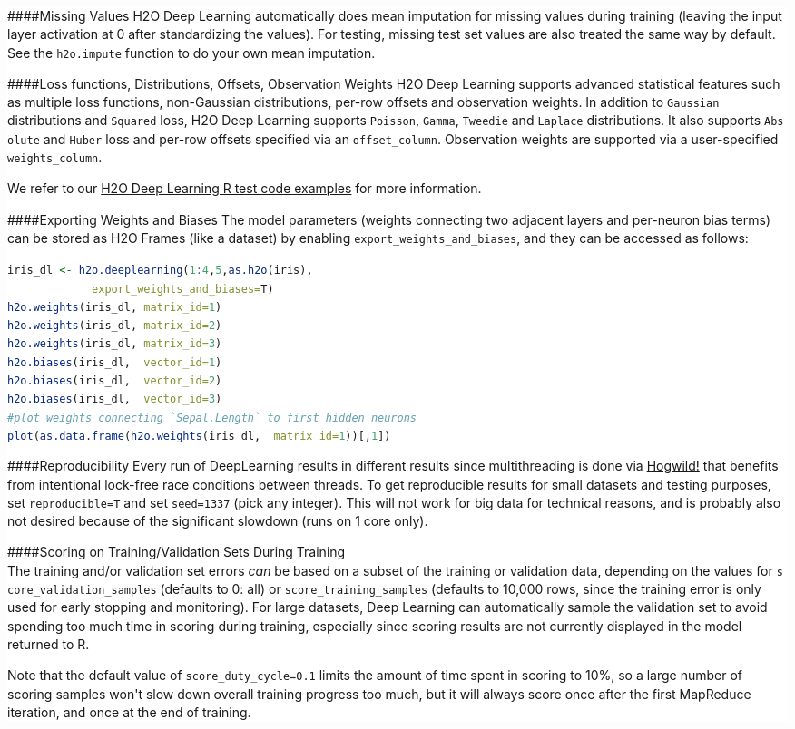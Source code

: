 ####Missing Values
H2O Deep Learning automatically does mean imputation for missing values during training (leaving the input layer activation at 0 after standardizing the values). For testing, missing test set values are also treated the same way by default. See the `h2o.impute` function to do your own mean imputation.

####Loss functions, Distributions, Offsets, Observation Weights
H2O Deep Learning supports advanced statistical features such as multiple loss functions, non-Gaussian distributions, per-row offsets and observation weights.
In addition to `Gaussian` distributions and `Squared` loss, H2O Deep Learning supports `Poisson`, `Gamma`, `Tweedie` and `Laplace` distributions. It also supports `Absolute` and `Huber` loss and per-row offsets specified via an `offset_column`. Observation weights are supported via a user-specified `weights_column`.

We refer to our [H2O Deep Learning R test code examples](https://github.com/h2oai/h2o-3/tree/master/h2o-r/tests/testdir_algos/deeplearning) for more information.

####Exporting Weights and Biases
The model parameters (weights connecting two adjacent layers and per-neuron bias terms) can be stored as H2O Frames (like a dataset) by enabling `export_weights_and_biases`, and they can be accessed as follows:

```r
iris_dl <- h2o.deeplearning(1:4,5,as.h2o(iris),
             export_weights_and_biases=T)
h2o.weights(iris_dl, matrix_id=1)
h2o.weights(iris_dl, matrix_id=2)
h2o.weights(iris_dl, matrix_id=3)
h2o.biases(iris_dl,  vector_id=1)
h2o.biases(iris_dl,  vector_id=2)
h2o.biases(iris_dl,  vector_id=3)
#plot weights connecting `Sepal.Length` to first hidden neurons
plot(as.data.frame(h2o.weights(iris_dl,  matrix_id=1))[,1])
```

####Reproducibility
Every run of DeepLearning results in different results since multithreading is done via [Hogwild!](http://www.eecs.berkeley.edu/~brecht/papers/hogwildTR.pdf) that benefits from intentional lock-free race conditions between threads. To get reproducible results for small datasets and testing purposes, set `reproducible=T` and set `seed=1337` (pick any integer). This will not work for big data for technical reasons, and is probably also not desired because of the significant slowdown (runs on 1 core only).
    
####Scoring on Training/Validation Sets During Training  
The training and/or validation set errors *can* be based on a subset of the training or validation data, depending on the values for `score_validation_samples` (defaults to 0: all) or `score_training_samples` (defaults to 10,000 rows, since the training error is only used for early stopping and monitoring). For large datasets, Deep Learning can automatically sample the validation set to avoid spending too much time in scoring during training, especially since scoring results are not currently displayed in the model returned to R.
                                
Note that the default value of `score_duty_cycle=0.1` limits the amount of time spent in scoring to 10%, so a large number of scoring samples won't slow down overall training progress too much, but it will always score once after the first MapReduce iteration, and once at the end of training.
